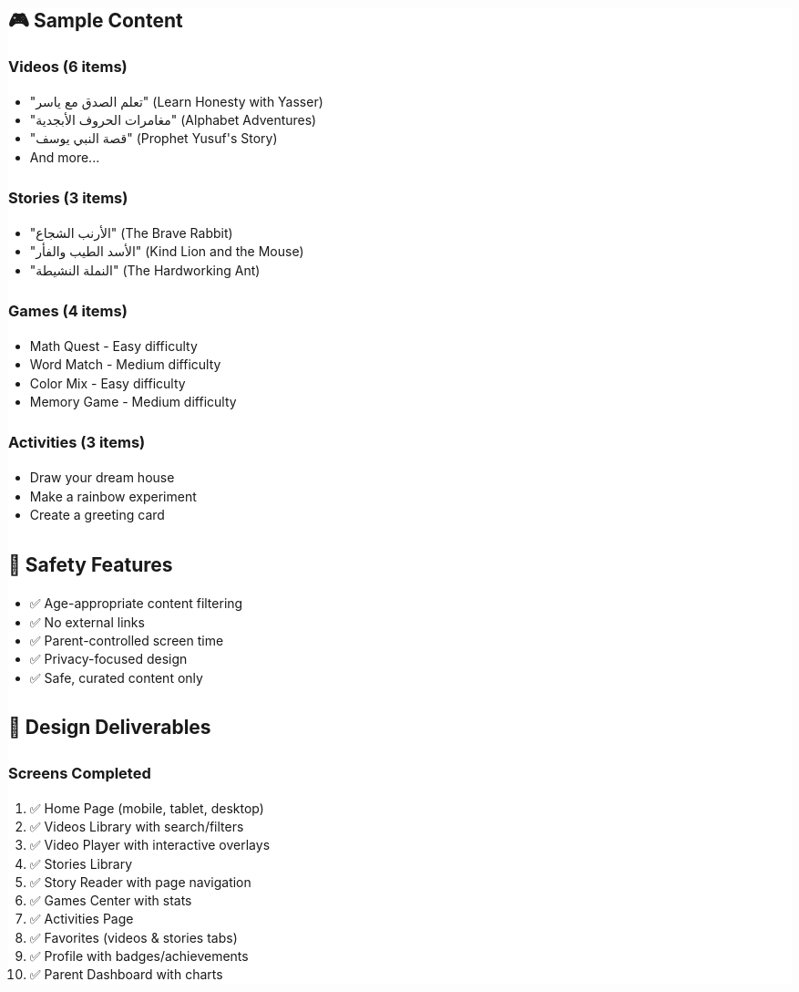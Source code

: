 ## 🎮 Sample Content

### Videos (6 items)

- "تعلم الصدق مع ياسر" (Learn Honesty with Yasser)
- "مغامرات الحروف الأبجدية" (Alphabet Adventures)
- "قصة النبي يوسف" (Prophet Yusuf's Story)
- And more...

### Stories (3 items)

- "الأرنب الشجاع" (The Brave Rabbit)
- "الأسد الطيب والفأر" (Kind Lion and the Mouse)
- "النملة النشيطة" (The Hardworking Ant)

### Games (4 items)

- Math Quest - Easy difficulty
- Word Match - Medium difficulty
- Color Mix - Easy difficulty
- Memory Game - Medium difficulty

### Activities (3 items)

- Draw your dream house
- Make a rainbow experiment
- Create a greeting card

## 🔐 Safety Features

- ✅ Age-appropriate content filtering
- ✅ No external links
- ✅ Parent-controlled screen time
- ✅ Privacy-focused design
- ✅ Safe, curated content only

## 🎨 Design Deliverables

### Screens Completed

1. ✅ Home Page (mobile, tablet, desktop)
2. ✅ Videos Library with search/filters
3. ✅ Video Player with interactive overlays
4. ✅ Stories Library
5. ✅ Story Reader with page navigation
6. ✅ Games Center with stats
7. ✅ Activities Page
8. ✅ Favorites (videos & stories tabs)
9. ✅ Profile with badges/achievements
10. ✅ Parent Dashboard with charts

